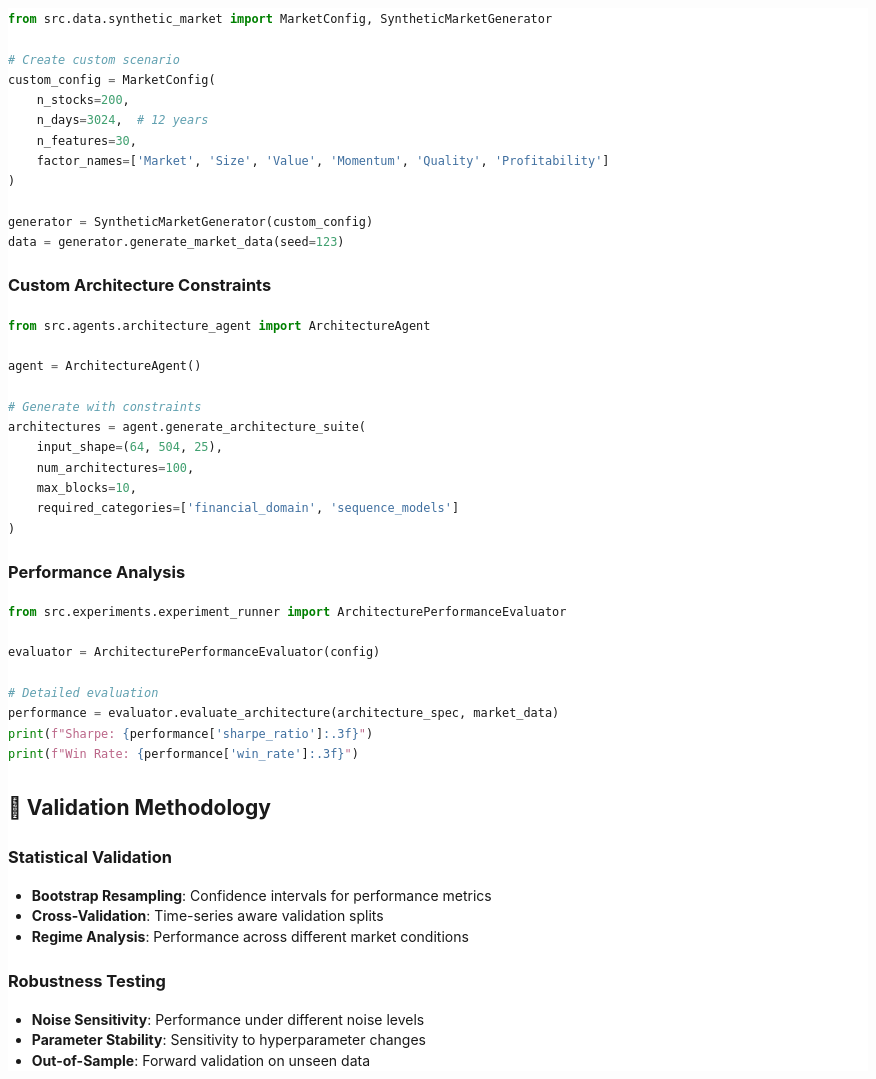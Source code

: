 ```python
from src.data.synthetic_market import MarketConfig, SyntheticMarketGenerator

# Create custom scenario
custom_config = MarketConfig(
    n_stocks=200,
    n_days=3024,  # 12 years
    n_features=30,
    factor_names=['Market', 'Size', 'Value', 'Momentum', 'Quality', 'Profitability']
)

generator = SyntheticMarketGenerator(custom_config)
data = generator.generate_market_data(seed=123)
```

### Custom Architecture Constraints

```python
from src.agents.architecture_agent import ArchitectureAgent

agent = ArchitectureAgent()

# Generate with constraints
architectures = agent.generate_architecture_suite(
    input_shape=(64, 504, 25),
    num_architectures=100,
    max_blocks=10,
    required_categories=['financial_domain', 'sequence_models']
)
```

### Performance Analysis

```python
from src.experiments.experiment_runner import ArchitecturePerformanceEvaluator

evaluator = ArchitecturePerformanceEvaluator(config)

# Detailed evaluation
performance = evaluator.evaluate_architecture(architecture_spec, market_data)
print(f"Sharpe: {performance['sharpe_ratio']:.3f}")
print(f"Win Rate: {performance['win_rate']:.3f}")
```

## 🧪 Validation Methodology

### Statistical Validation
- **Bootstrap Resampling**: Confidence intervals for performance metrics
- **Cross-Validation**: Time-series aware validation splits
- **Regime Analysis**: Performance across different market conditions

### Robustness Testing
- **Noise Sensitivity**: Performance under different noise levels
- **Parameter Stability**: Sensitivity to hyperparameter changes
- **Out-of-Sample**: Forward validation on unseen data
